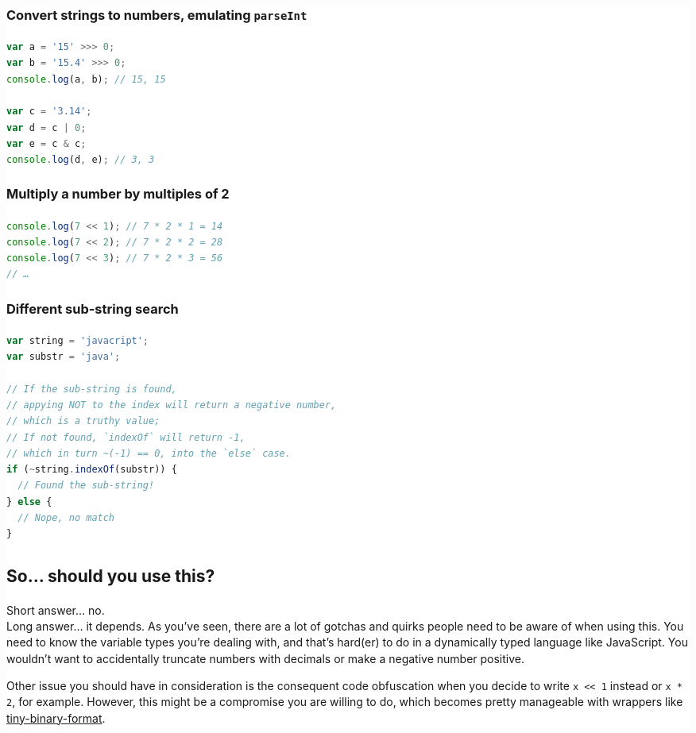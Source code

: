 ### Convert strings to numbers, emulating `parseInt`

```js
var a = '15' >>> 0;
var b = '15.4' >>> 0;
console.log(a, b); // 15, 15

var c = '3.14';
var d = c | 0;
var e = c & c;
console.log(d, e); // 3, 3
```

### Multiply a number by multiples of 2

```js
console.log(7 << 1); // 7 * 2 * 1 = 14
console.log(7 << 2); // 7 * 2 * 2 = 28
console.log(7 << 3); // 7 * 2 * 3 = 56
// …
```

### Different sub-string search
```js
var string = 'javacript';
var substr = 'java';

// If the sub-string is found,
// appying NOT to the index will return a negative number,
// which is a truthy value;
// If not found, `indexOf` will return -1,
// which in turn ~(-1) == 0, into the `else` case.
if (~string.indexOf(substr)) {
  // Found the sub-string!
} else {
  // Nope, no match
}
```


## So… should you use this?

Short answer… no.  
Long answer… it depends. As you’ve seen, there are a lot of gotchas and quirks people need to be aware of when using this. You need to know the variable types you’re dealing with, and that’s hard(er) to do in a dynamically typed language like JavaScript. You wouldn’t want to accidentally truncate numbers with decimals or make a negative number positive.

Other issue you should have in consideration is the consequent code obfuscation when you decide to write `x << 1` instead or `x * 2`, for example. However, this might be a compromise you are willing to do, which becomes pretty manageable with wrappers like [tiny-binary-format](https://github.com/danprince/tiny-binary-format).

